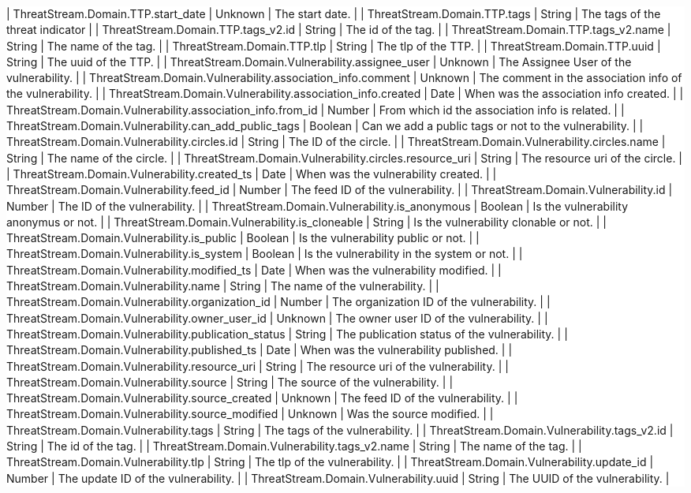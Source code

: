 | ThreatStream.Domain.TTP.start_date | Unknown | The start date. | 
| ThreatStream.Domain.TTP.tags | String | The tags of the threat indicator | 
| ThreatStream.Domain.TTP.tags_v2.id | String | The id of the tag. | 
| ThreatStream.Domain.TTP.tags_v2.name | String | The name of the tag. | 
| ThreatStream.Domain.TTP.tlp | String | The tlp of the TTP. | 
| ThreatStream.Domain.TTP.uuid | String | The uuid of the TTP. | 
| ThreatStream.Domain.Vulnerability.assignee_user | Unknown | The Assignee User of the vulnerability. | 
| ThreatStream.Domain.Vulnerability.association_info.comment | Unknown | The comment in the association info of the vulnerability. | 
| ThreatStream.Domain.Vulnerability.association_info.created | Date | When was the association info created. | 
| ThreatStream.Domain.Vulnerability.association_info.from_id | Number | From which id the association info is related. | 
| ThreatStream.Domain.Vulnerability.can_add_public_tags | Boolean | Can we add a public tags or not to the vulnerability. | 
| ThreatStream.Domain.Vulnerability.circles.id | String | The ID of the circle. | 
| ThreatStream.Domain.Vulnerability.circles.name | String | The name of the circle. | 
| ThreatStream.Domain.Vulnerability.circles.resource_uri | String | The resource uri of the circle. | 
| ThreatStream.Domain.Vulnerability.created_ts | Date | When was the vulnerability created. | 
| ThreatStream.Domain.Vulnerability.feed_id | Number | The feed ID of the vulnerability. | 
| ThreatStream.Domain.Vulnerability.id | Number | The ID of the vulnerability. | 
| ThreatStream.Domain.Vulnerability.is_anonymous | Boolean | Is the vulnerability anonymus or not. | 
| ThreatStream.Domain.Vulnerability.is_cloneable | String | Is the vulnerability clonable or not. | 
| ThreatStream.Domain.Vulnerability.is_public | Boolean | Is the vulnerability public or not. | 
| ThreatStream.Domain.Vulnerability.is_system | Boolean | Is the vulnerability in the system or not. | 
| ThreatStream.Domain.Vulnerability.modified_ts | Date | When was the vulnerability modified. | 
| ThreatStream.Domain.Vulnerability.name | String | The name of the vulnerability. | 
| ThreatStream.Domain.Vulnerability.organization_id | Number | The organization ID of the vulnerability. | 
| ThreatStream.Domain.Vulnerability.owner_user_id | Unknown | The owner user ID of the vulnerability. | 
| ThreatStream.Domain.Vulnerability.publication_status | String | The publication status of the vulnerability. | 
| ThreatStream.Domain.Vulnerability.published_ts | Date | When was the vulnerability published. | 
| ThreatStream.Domain.Vulnerability.resource_uri | String | The resource uri of the vulnerability. | 
| ThreatStream.Domain.Vulnerability.source | String | The source of the vulnerability. | 
| ThreatStream.Domain.Vulnerability.source_created | Unknown | The feed ID of the vulnerability. | 
| ThreatStream.Domain.Vulnerability.source_modified | Unknown | Was the source modified. | 
| ThreatStream.Domain.Vulnerability.tags | String | The tags of the vulnerability. | 
| ThreatStream.Domain.Vulnerability.tags_v2.id | String | The id of the tag. | 
| ThreatStream.Domain.Vulnerability.tags_v2.name | String | The name of the tag. | 
| ThreatStream.Domain.Vulnerability.tlp | String | The tlp of the vulnerability. | 
| ThreatStream.Domain.Vulnerability.update_id | Number | The update ID of the vulnerability. | 
| ThreatStream.Domain.Vulnerability.uuid | String | The UUID of the vulnerability. | 